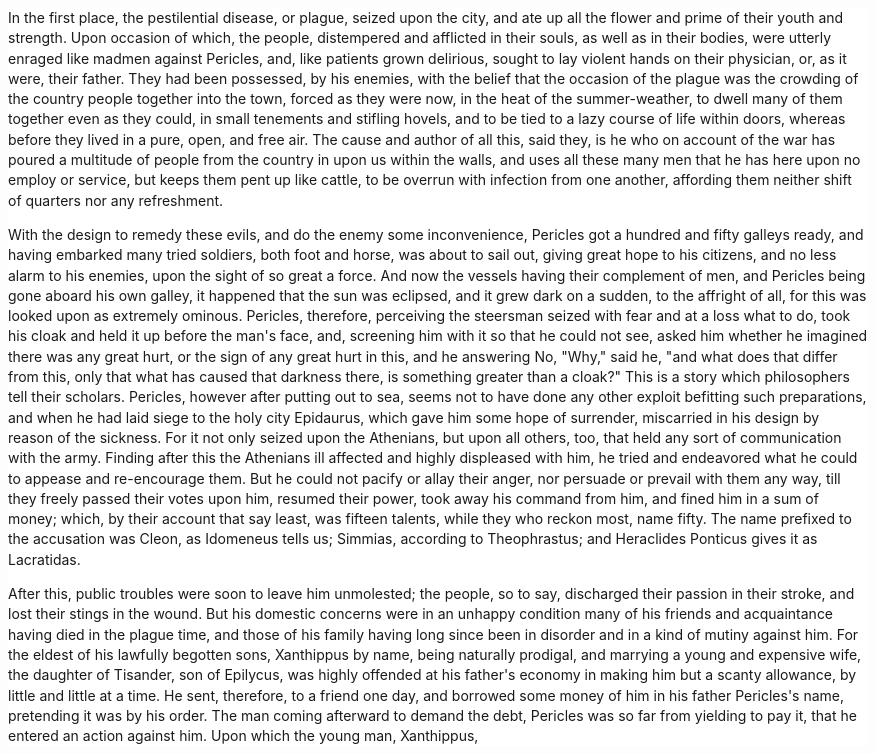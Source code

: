 In the first place, the pestilential disease, or plague, seized upon the
city, and ate up all the flower and prime of their youth and strength.
Upon occasion of which, the people, distempered and afflicted in their
souls, as well as in their bodies, were utterly enraged like madmen
against Pericles, and, like patients grown delirious, sought to lay
violent hands on their physician, or, as it were, their father.  They
had been possessed, by his enemies, with the belief that the occasion of
the plague was the crowding of the country people together into the
town, forced as they were now, in the heat of the summer-weather, to
dwell many of them together even as they could, in small tenements and
stifling hovels, and to be tied to a lazy course of life within doors,
whereas before they lived in a pure, open, and free air.  The cause and
author of all this, said they, is he who on account of the war has
poured a multitude of people from the country in upon us within the
walls, and uses all these many men that he has here upon no employ or
service, but keeps them pent up like cattle, to be overrun with
infection from one another, affording them neither shift of quarters nor
any refreshment.

With the design to remedy these evils, and do the enemy some
inconvenience, Pericles got a hundred and fifty galleys ready, and
having embarked many tried soldiers, both foot and horse, was about to
sail out, giving great hope to his citizens, and no less alarm to his
enemies, upon the sight of so great a force.  And now the vessels having
their complement of men, and Pericles being gone aboard his own galley,
it happened that the sun was eclipsed, and it grew dark on a sudden, to
the affright of all, for this was looked upon as extremely ominous.
Pericles, therefore, perceiving the steersman seized with fear and at a
loss what to do, took his cloak and held it up before the man's face,
and, screening him with it so that he could not see, asked him whether
he imagined there was any great hurt, or the sign of any great hurt in
this, and he answering No, "Why," said he, "and what does that differ
from this, only that what has caused that darkness there, is something
greater than a cloak?"  This is a story which philosophers tell their
scholars.  Pericles, however after putting out to sea, seems not to have
done any other exploit befitting such preparations, and when he had laid
siege to the holy city Epidaurus, which gave him some hope of surrender,
miscarried in his design by reason of the sickness.  For it not only
seized upon the Athenians, but upon all others, too, that held any sort
of communication with the army.  Finding after this the Athenians ill
affected and highly displeased with him, he tried and endeavored what he
could to appease and re-encourage them.  But he could not pacify or
allay their anger, nor persuade or prevail with them any way, till they
freely passed their votes upon him, resumed their power, took away his
command from him, and fined him in a sum of money; which, by their
account that say least, was fifteen talents, while they who reckon most,
name fifty.  The name prefixed to the accusation was Cleon, as Idomeneus
tells us; Simmias, according to Theophrastus; and Heraclides Ponticus
gives it as Lacratidas.

After this, public troubles were soon to leave him unmolested; the
people, so to say, discharged their passion in their stroke, and lost
their stings in the wound.  But his domestic concerns were in an unhappy
condition many of his friends and acquaintance having died in the plague
time, and those of his family having long since been in disorder and in
a kind of mutiny against him.  For the eldest of his lawfully begotten
sons, Xanthippus by name, being naturally prodigal, and marrying a young
and expensive wife, the daughter of Tisander, son of Epilycus, was
highly offended at his father's economy in making him but a scanty
allowance, by little and little at a time.  He sent, therefore, to a
friend one day, and borrowed some money of him in his father Pericles's
name, pretending it was by his order.  The man coming afterward to
demand the debt, Pericles was so far from yielding to pay it, that he
entered an action against him.  Upon which the young man, Xanthippus,